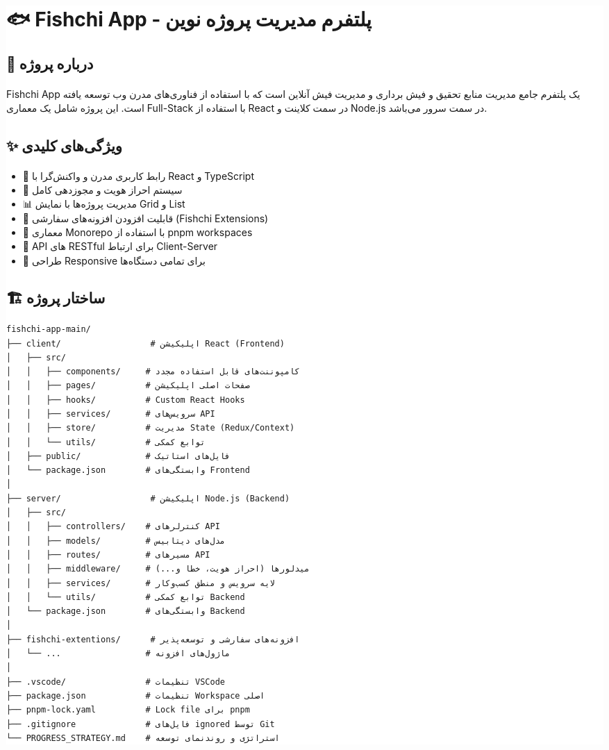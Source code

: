 # 🐟 Fishchi App - پلتفرم مدیریت پروژه نوین

## 📖 درباره پروژه

Fishchi App یک پلتفرم جامع مدیریت منابع تحقیق و فیش برداری و مدیریت فیش آنلاین است که با استفاده از فناوری‌های مدرن وب توسعه یافته است. این پروژه شامل یک معماری Full-Stack با استفاده از React در سمت کلاینت و Node.js در سمت سرور می‌باشد.

## ✨ ویژگی‌های کلیدی

- 🎨 رابط کاربری مدرن و واکنش‌گرا با React و TypeScript
- 🔐 سیستم احراز هویت و مجوزدهی کامل
- 📊 مدیریت پروژه‌ها با نمایش Grid و List
- 🔌 قابلیت افزودن افزونه‌های سفارشی (Fishchi Extensions)
- 🎯 معماری Monorepo با استفاده از pnpm workspaces
- 🚀 API های RESTful برای ارتباط Client-Server
- 📱 طراحی Responsive برای تمامی دستگاه‌ها

## 🏗️ ساختار پروژه

```
fishchi-app-main/
├── client/                  # اپلیکیشن React (Frontend)
│   ├── src/
│   │   ├── components/     # کامپوننت‌های قابل استفاده مجدد
│   │   ├── pages/          # صفحات اصلی اپلیکیشن
│   │   ├── hooks/          # Custom React Hooks
│   │   ├── services/       # سرویس‌های API
│   │   ├── store/          # مدیریت State (Redux/Context)
│   │   └── utils/          # توابع کمکی
│   ├── public/             # فایل‌های استاتیک
│   └── package.json        # وابستگی‌های Frontend
│
├── server/                  # اپلیکیشن Node.js (Backend)
│   ├── src/
│   │   ├── controllers/    # کنترلرهای API
│   │   ├── models/         # مدل‌های دیتابیس
│   │   ├── routes/         # مسیرهای API
│   │   ├── middleware/     # میدلورها (احراز هویت، خطا و...)
│   │   ├── services/       # لایه سرویس و منطق کسب‌وکار
│   │   └── utils/          # توابع کمکی Backend
│   └── package.json        # وابستگی‌های Backend
│
├── fishchi-extentions/      # افزونه‌های سفارشی و توسعه‌پذیر
│   └── ...                 # ماژول‌های افزونه
│
├── .vscode/                # تنظیمات VSCode
├── package.json            # تنظیمات Workspace اصلی
├── pnpm-lock.yaml          # Lock file برای pnpm
├── .gitignore              # فایل‌های ignored توسط Git
└── PROGRESS_STRATEGY.md    # استراتژی و روندنمای توسعه
```
